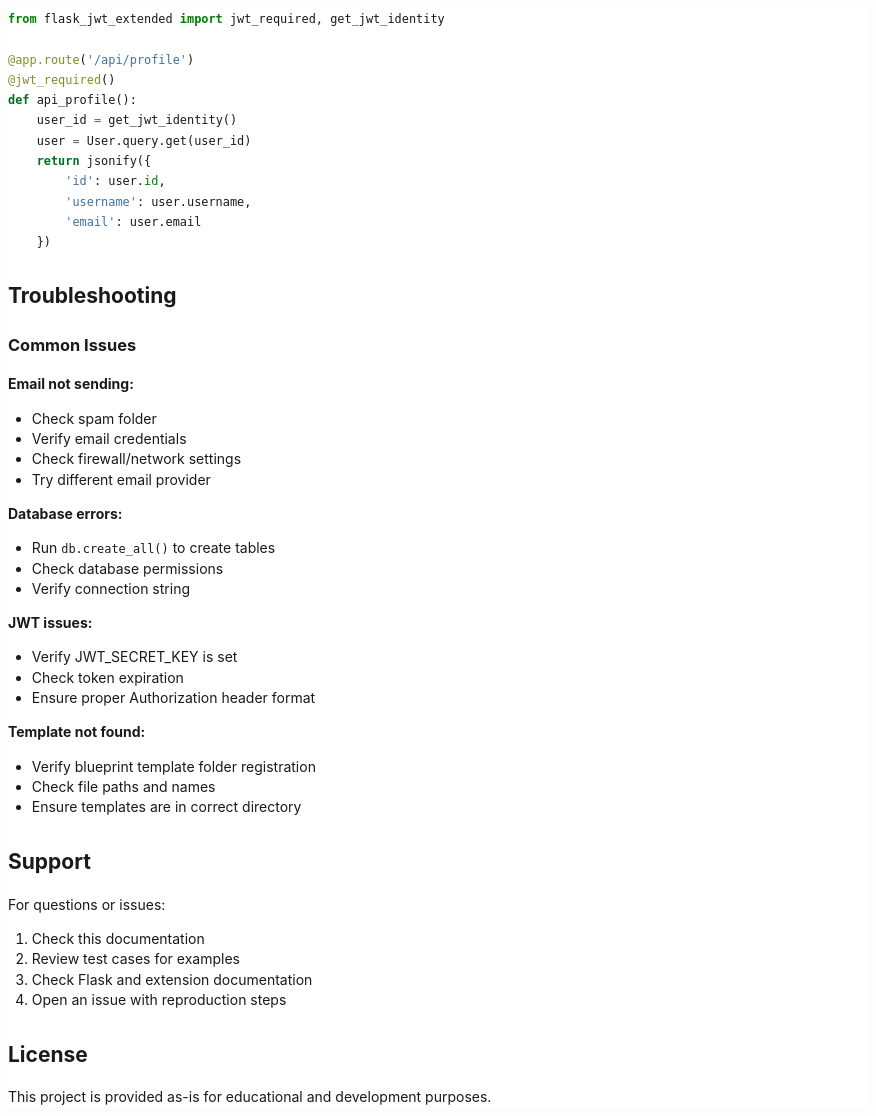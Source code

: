 ```python
from flask_jwt_extended import jwt_required, get_jwt_identity

@app.route('/api/profile')
@jwt_required()
def api_profile():
    user_id = get_jwt_identity()
    user = User.query.get(user_id)
    return jsonify({
        'id': user.id,
        'username': user.username,
        'email': user.email
    })
```

## Troubleshooting

### Common Issues

**Email not sending:**
- Check spam folder
- Verify email credentials
- Check firewall/network settings
- Try different email provider

**Database errors:**
- Run `db.create_all()` to create tables
- Check database permissions
- Verify connection string

**JWT issues:**
- Verify JWT_SECRET_KEY is set
- Check token expiration
- Ensure proper Authorization header format

**Template not found:**
- Verify blueprint template folder registration
- Check file paths and names
- Ensure templates are in correct directory

## Support

For questions or issues:
1. Check this documentation
2. Review test cases for examples
3. Check Flask and extension documentation
4. Open an issue with reproduction steps

## License

This project is provided as-is for educational and development purposes.